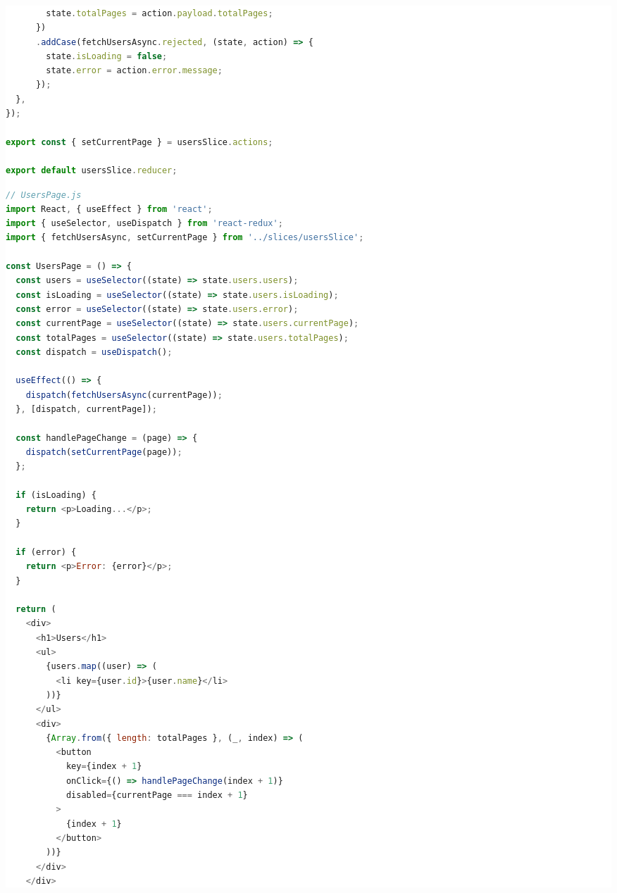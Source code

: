 ```javascript
        state.totalPages = action.payload.totalPages;
      })
      .addCase(fetchUsersAsync.rejected, (state, action) => {
        state.isLoading = false;
        state.error = action.error.message;
      });
  },
});

export const { setCurrentPage } = usersSlice.actions;

export default usersSlice.reducer;
```

```javascript
// UsersPage.js
import React, { useEffect } from 'react';
import { useSelector, useDispatch } from 'react-redux';
import { fetchUsersAsync, setCurrentPage } from '../slices/usersSlice';

const UsersPage = () => {
  const users = useSelector((state) => state.users.users);
  const isLoading = useSelector((state) => state.users.isLoading);
  const error = useSelector((state) => state.users.error);
  const currentPage = useSelector((state) => state.users.currentPage);
  const totalPages = useSelector((state) => state.users.totalPages);
  const dispatch = useDispatch();

  useEffect(() => {
    dispatch(fetchUsersAsync(currentPage));
  }, [dispatch, currentPage]);

  const handlePageChange = (page) => {
    dispatch(setCurrentPage(page));
  };

  if (isLoading) {
    return <p>Loading...</p>;
  }

  if (error) {
    return <p>Error: {error}</p>;
  }

  return (
    <div>
      <h1>Users</h1>
      <ul>
        {users.map((user) => (
          <li key={user.id}>{user.name}</li>
        ))}
      </ul>
      <div>
        {Array.from({ length: totalPages }, (_, index) => (
          <button
            key={index + 1}
            onClick={() => handlePageChange(index + 1)}
            disabled={currentPage === index + 1}
          >
            {index + 1}
          </button>
        ))}
      </div>
    </div>
```